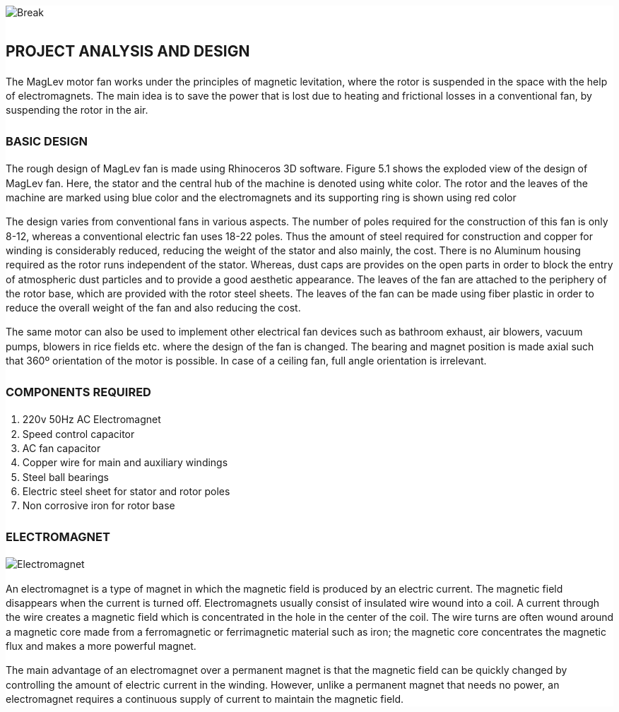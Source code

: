 ![Break](https://raw.githubusercontent.com/ameenkb/ameenkb.github.io/master/Images/Blank.png)

## PROJECT ANALYSIS AND DESIGN

The MagLev motor fan works under the principles of magnetic levitation, where the rotor is suspended in the space with the help of electromagnets. The main idea is to save the power that is lost due to heating and frictional losses in a conventional fan, by suspending the rotor in the air.

### BASIC DESIGN

The rough design of MagLev fan is made using Rhinoceros 3D software. Figure 5.1 shows the exploded view of the design of MagLev fan. Here, the stator and the central hub of the machine is denoted using white color. The rotor and the leaves of the machine are marked using blue color and the electromagnets and its supporting ring is shown using red color

The design varies from conventional fans in various aspects. The number of poles required for the construction of this fan is only 8-12, whereas a conventional electric fan uses 18-22 poles. Thus the amount of steel required for construction and copper for winding is considerably reduced, reducing the weight of the stator and also mainly, the cost. There is no Aluminum housing required as the rotor runs independent of the stator. Whereas, dust caps are provides on the open parts in order to block the entry of atmospheric dust particles and to provide a good aesthetic appearance. The leaves of the fan are attached to the periphery of the rotor base, which are provided with the rotor steel sheets. The leaves of the fan can be made using fiber plastic in order to reduce the overall weight of the fan and also reducing the cost.

The same motor can also be used to implement other electrical fan devices such as bathroom exhaust, air blowers, vacuum pumps, blowers in rice fields etc. where the design of the fan is changed. The bearing and magnet position is made axial such that 360º orientation of the motor is possible. In case of a ceiling fan, full angle orientation is irrelevant.

### COMPONENTS REQUIRED

1.	220v 50Hz AC Electromagnet
2.	Speed control capacitor
3.	AC fan capacitor
4.	Copper wire for main and auxiliary windings
5.	Steel ball bearings
6.	Electric steel sheet for stator and rotor poles
7.	Non corrosive iron for rotor base

### ELECTROMAGNET

![Electromagnet](https://upload.wikimedia.org/wikipedia/commons/4/41/Simple_electromagnet2.gif)

An electromagnet is a type of magnet in which the magnetic field is produced by an electric current. The magnetic field disappears when the current is turned off. Electromagnets usually consist of insulated wire wound into a coil. A current through the wire creates a magnetic field which is concentrated in the hole in the center of the coil. The wire turns are often wound around a magnetic core made from a ferromagnetic or ferrimagnetic material such as iron; the magnetic core concentrates the magnetic flux and makes a more powerful magnet.

The main advantage of an electromagnet over a permanent magnet is that the magnetic field can be quickly changed by controlling the amount of electric current in the winding. However, unlike a permanent magnet that needs no power, an electromagnet requires a continuous supply of current to maintain the magnetic field.
